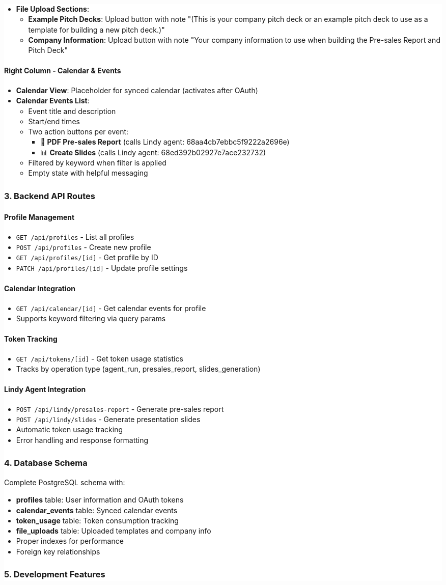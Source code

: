 - **File Upload Sections**:
  - **Example Pitch Decks**: Upload button with note "(This is your company pitch deck or an example pitch deck to use as a template for building a new pitch deck.)"
  - **Company Information**: Upload button with note "Your company information to use when building the Pre-sales Report and Pitch Deck"

#### **Right Column - Calendar & Events**
- **Calendar View**: Placeholder for synced calendar (activates after OAuth)
- **Calendar Events List**:
  - Event title and description
  - Start/end times
  - Two action buttons per event:
    - 📄 **PDF Pre-sales Report** (calls Lindy agent: 68aa4cb7ebbc5f9222a2696e)
    - 📊 **Create Slides** (calls Lindy agent: 68ed392b02927e7ace232732)
  - Filtered by keyword when filter is applied
  - Empty state with helpful messaging

### 3. **Backend API Routes**

#### **Profile Management**
- `GET /api/profiles` - List all profiles
- `POST /api/profiles` - Create new profile
- `GET /api/profiles/[id]` - Get profile by ID
- `PATCH /api/profiles/[id]` - Update profile settings

#### **Calendar Integration**
- `GET /api/calendar/[id]` - Get calendar events for profile
- Supports keyword filtering via query params

#### **Token Tracking**
- `GET /api/tokens/[id]` - Get token usage statistics
- Tracks by operation type (agent_run, presales_report, slides_generation)

#### **Lindy Agent Integration**
- `POST /api/lindy/presales-report` - Generate pre-sales report
- `POST /api/lindy/slides` - Generate presentation slides
- Automatic token usage tracking
- Error handling and response formatting

### 4. **Database Schema**

Complete PostgreSQL schema with:
- **profiles** table: User information and OAuth tokens
- **calendar_events** table: Synced calendar events
- **token_usage** table: Token consumption tracking
- **file_uploads** table: Uploaded templates and company info
- Proper indexes for performance
- Foreign key relationships

### 5. **Development Features**
